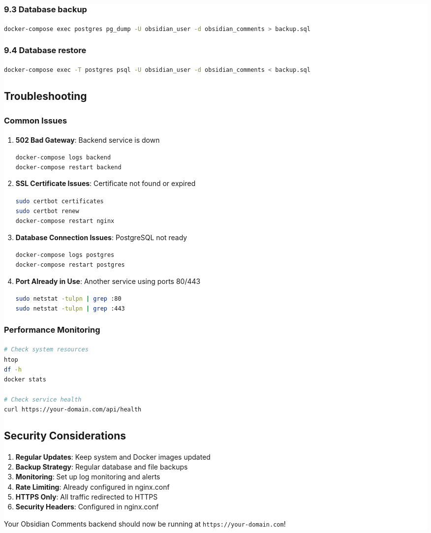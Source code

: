 ### 9.3 Database backup
```bash
docker-compose exec postgres pg_dump -U obsidian_user -d obsidian_comments > backup.sql
```

### 9.4 Database restore
```bash
docker-compose exec -T postgres psql -U obsidian_user -d obsidian_comments < backup.sql
```

## Troubleshooting

### Common Issues

1. **502 Bad Gateway**: Backend service is down
   ```bash
   docker-compose logs backend
   docker-compose restart backend
   ```

2. **SSL Certificate Issues**: Certificate not found or expired
   ```bash
   sudo certbot certificates
   sudo certbot renew
   docker-compose restart nginx
   ```

3. **Database Connection Issues**: PostgreSQL not ready
   ```bash
   docker-compose logs postgres
   docker-compose restart postgres
   ```

4. **Port Already in Use**: Another service using ports 80/443
   ```bash
   sudo netstat -tulpn | grep :80
   sudo netstat -tulpn | grep :443
   ```

### Performance Monitoring

```bash
# Check system resources
htop
df -h
docker stats

# Check service health
curl https://your-domain.com/api/health
```

## Security Considerations

1. **Regular Updates**: Keep system and Docker images updated
2. **Backup Strategy**: Regular database and file backups
3. **Monitoring**: Set up log monitoring and alerts
4. **Rate Limiting**: Already configured in nginx.conf
5. **HTTPS Only**: All traffic redirected to HTTPS
6. **Security Headers**: Configured in nginx.conf

Your Obsidian Comments backend should now be running at `https://your-domain.com`!